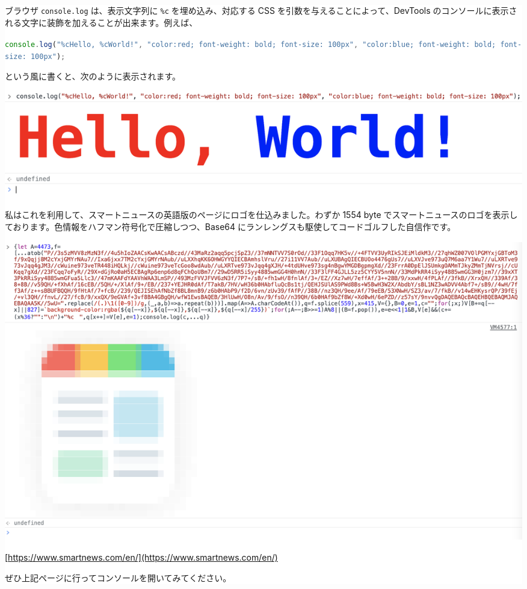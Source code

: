 ブラウザ `console.log` は、表示文字列に `%c` を埋め込み、対応する CSS を引数を与えることによって、DevTools のコンソールに表示される文字に装飾を加えることが出来ます。例えば、

```javascript
console.log("%cHello, %cWorld!", "color:red; font-weight: bold; font-size: 100px", "color:blue; font-weight: bold; font-size: 100px");
```

という風に書くと、次のように表示されます。

![Console Log DevTools](/img/console-log-4.png)

私はこれを利用して、スマートニュースの英語版のページにロゴを仕込みました。<span style="red">わずか 1554 byte でスマートニュースのロゴを表示しております</span>。色情報をハフマン符号化で圧縮しつつ、Base64 にランレングスも駆使してコードゴルフした自信作です。

![Console Log DevTools](/img/console-log-5.png)

[https://www.smartnews.com/en/](https://www.smartnews.com/en/)

ぜひ上記ページに行ってコンソールを開いてみてください。
